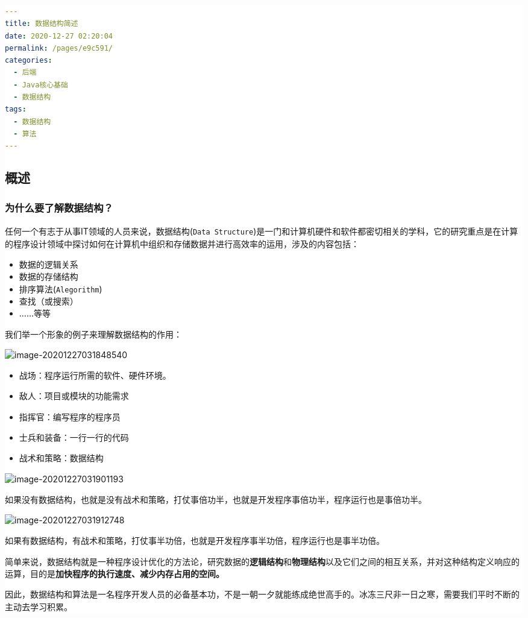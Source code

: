 ```yaml
---
title: 数据结构简述
date: 2020-12-27 02:20:04
permalink: /pages/e9c591/
categories:
  - 后端
  - Java核心基础
  - 数据结构
tags:
  - 数据结构
  - 算法
---
```

## 概述

### 为什么要了解数据结构？

任何一个有志于从事IT领域的人员来说，数据结构(`Data Structure`)是一门和计算机硬件和软件都密切相关的学科，它的研究重点是在计算的程序设计领域中探讨如何在计算机中组织和存储数据并进行高效率的运用，涉及的内容包括：

- 数据的逻辑关系
- 数据的存储结构
- 排序算法(`Alegorithm`)
- 查找（或搜索）
- ……等等



我们举一个形象的例子来理解数据结构的作用：

![image-20201227031848540](https://raw.githubusercontent.com/SaulJWu/images/main/20201227031848.png)

- 战场：程序运行所需的软件、硬件环境。

- 敌人：项目或模块的功能需求

- 指挥官：编写程序的程序员
- 士兵和装备：一行一行的代码
- 战术和策略：数据结构

![image-20201227031901193](https://raw.githubusercontent.com/SaulJWu/images/main/20201227031901.png)

如果没有数据结构，也就是没有战术和策略，打仗事倍功半，也就是开发程序事倍功半，程序运行也是事倍功半。

![image-20201227031912748](https://raw.githubusercontent.com/SaulJWu/images/main/20201227031912.png)

如果有数据结构，有战术和策略，打仗事半功倍，也就是开发程序事半功倍，程序运行也是事半功倍。



简单来说，数据结构就是一种程序设计优化的方法论，研究数据的**逻辑结构**和**物理结构**以及它们之间的相互关系，并对这种结构定义响应的运算，目的是**加快程序的执行速度、减少内存占用的空间。**

因此，数据结构和算法是一名程序开发人员的必备基本功，不是一朝一夕就能练成绝世高手的。冰冻三尺非一日之寒，需要我们平时不断的主动去学习积累。

